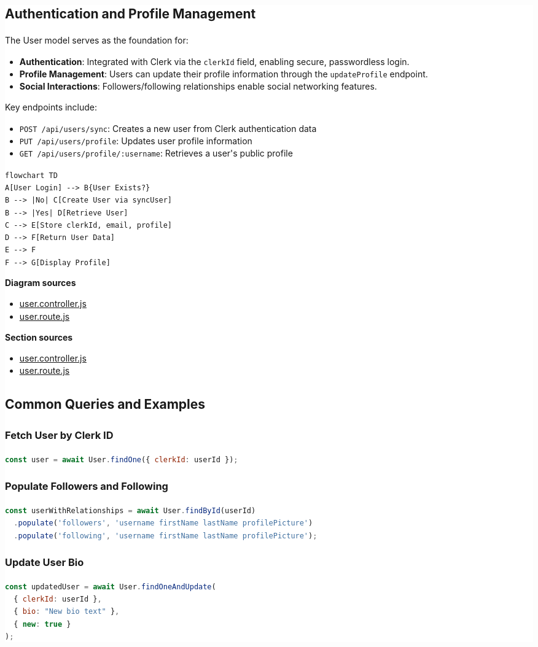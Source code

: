 ## Authentication and Profile Management

The User model serves as the foundation for:
- **Authentication**: Integrated with Clerk via the `clerkId` field, enabling secure, passwordless login.
- **Profile Management**: Users can update their profile information through the `updateProfile` endpoint.
- **Social Interactions**: Followers/following relationships enable social networking features.

Key endpoints include:
- `POST /api/users/sync`: Creates a new user from Clerk authentication data
- `PUT /api/users/profile`: Updates user profile information
- `GET /api/users/profile/:username`: Retrieves a user's public profile

```mermaid
flowchart TD
A[User Login] --> B{User Exists?}
B --> |No| C[Create User via syncUser]
B --> |Yes| D[Retrieve User]
C --> E[Store clerkId, email, profile]
D --> F[Return User Data]
E --> F
F --> G[Display Profile]
```

**Diagram sources**
- [user.controller.js](file://backend/src/controllers/user.controller.js#L15-L70)
- [user.route.js](file://backend/src/routes/user.route.js#L1-L17)

**Section sources**
- [user.controller.js](file://backend/src/controllers/user.controller.js#L15-L96)
- [user.route.js](file://backend/src/routes/user.route.js#L1-L17)

## Common Queries and Examples

### Fetch User by Clerk ID
```javascript
const user = await User.findOne({ clerkId: userId });
```

### Populate Followers and Following
```javascript
const userWithRelationships = await User.findById(userId)
  .populate('followers', 'username firstName lastName profilePicture')
  .populate('following', 'username firstName lastName profilePicture');
```

### Update User Bio
```javascript
const updatedUser = await User.findOneAndUpdate(
  { clerkId: userId },
  { bio: "New bio text" },
  { new: true }
);
```
